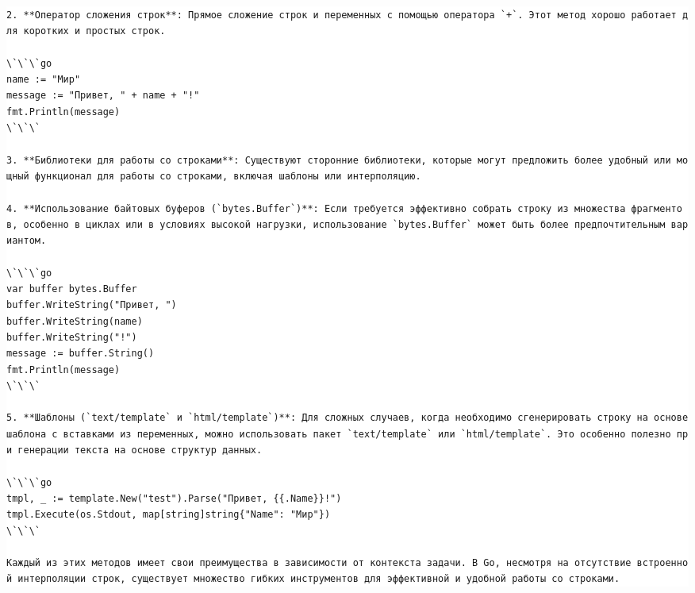 ```old
2. **Оператор сложения строк**: Прямое сложение строк и переменных с помощью оператора `+`. Этот метод хорошо работает для коротких и простых строк.

\`\`\`go
name := "Мир"
message := "Привет, " + name + "!"
fmt.Println(message)
\`\`\`

3. **Библиотеки для работы со строками**: Существуют сторонние библиотеки, которые могут предложить более удобный или мощный функционал для работы со строками, включая шаблоны или интерполяцию.

4. **Использование байтовых буферов (`bytes.Buffer`)**: Если требуется эффективно собрать строку из множества фрагментов, особенно в циклах или в условиях высокой нагрузки, использование `bytes.Buffer` может быть более предпочтительным вариантом.

\`\`\`go
var buffer bytes.Buffer
buffer.WriteString("Привет, ")
buffer.WriteString(name)
buffer.WriteString("!")
message := buffer.String()
fmt.Println(message)
\`\`\`

5. **Шаблоны (`text/template` и `html/template`)**: Для сложных случаев, когда необходимо сгенерировать строку на основе шаблона с вставками из переменных, можно использовать пакет `text/template` или `html/template`. Это особенно полезно при генерации текста на основе структур данных.

\`\`\`go
tmpl, _ := template.New("test").Parse("Привет, {{.Name}}!")
tmpl.Execute(os.Stdout, map[string]string{"Name": "Мир"})
\`\`\`

Каждый из этих методов имеет свои преимущества в зависимости от контекста задачи. В Go, несмотря на отсутствие встроенной интерполяции строк, существует множество гибких инструментов для эффективной и удобной работы со строками.
```